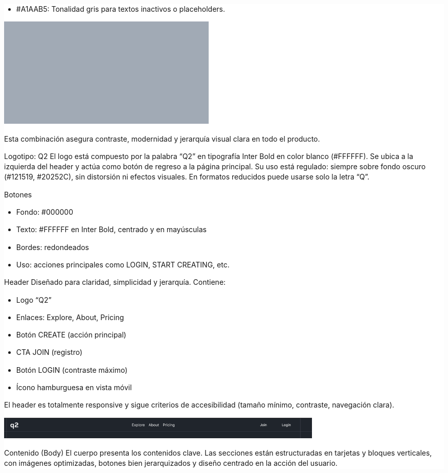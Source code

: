 - \#A1AAB5: Tonalidad gris para textos inactivos o placeholders.

<img src="images/media/image105.png" style="width:4.16667in;height:2.08333in" />

Esta combinación asegura contraste, modernidad y jerarquía visual clara en todo el producto.

Logotipo: Q2 El logo está compuesto por la palabra “Q2” en tipografía Inter Bold en color blanco (#FFFFFF). Se ubica a la izquierda del header y actúa como botón de regreso a la página principal. Su uso está regulado: siempre sobre fondo oscuro (#121519, \#20252C), sin distorsión ni efectos visuales. En formatos reducidos puede usarse solo la letra “Q”.

Botones

- Fondo: \#000000

- Texto: \#FFFFFF en Inter Bold, centrado y en mayúsculas

- Bordes: redondeados

- Uso: acciones principales como LOGIN, START CREATING, etc.

Header Diseñado para claridad, simplicidad y jerarquía. Contiene:

- Logo “Q2”

- Enlaces: Explore, About, Pricing

- Botón CREATE (acción principal)

- CTA JOIN (registro)

- Botón LOGIN (contraste máximo)

- Ícono hamburguesa en vista móvil

El header es totalmente responsive y sigue criterios de accesibilidad (tamaño mínimo, contraste, navegación clara).

<img src="images/media/image97.png" style="width:6.26772in;height:0.41667in" />

Contenido (Body) El cuerpo presenta los contenidos clave. Las secciones están estructuradas en tarjetas y bloques verticales, con imágenes optimizadas, botones bien jerarquizados y diseño centrado en la acción del usuario.
